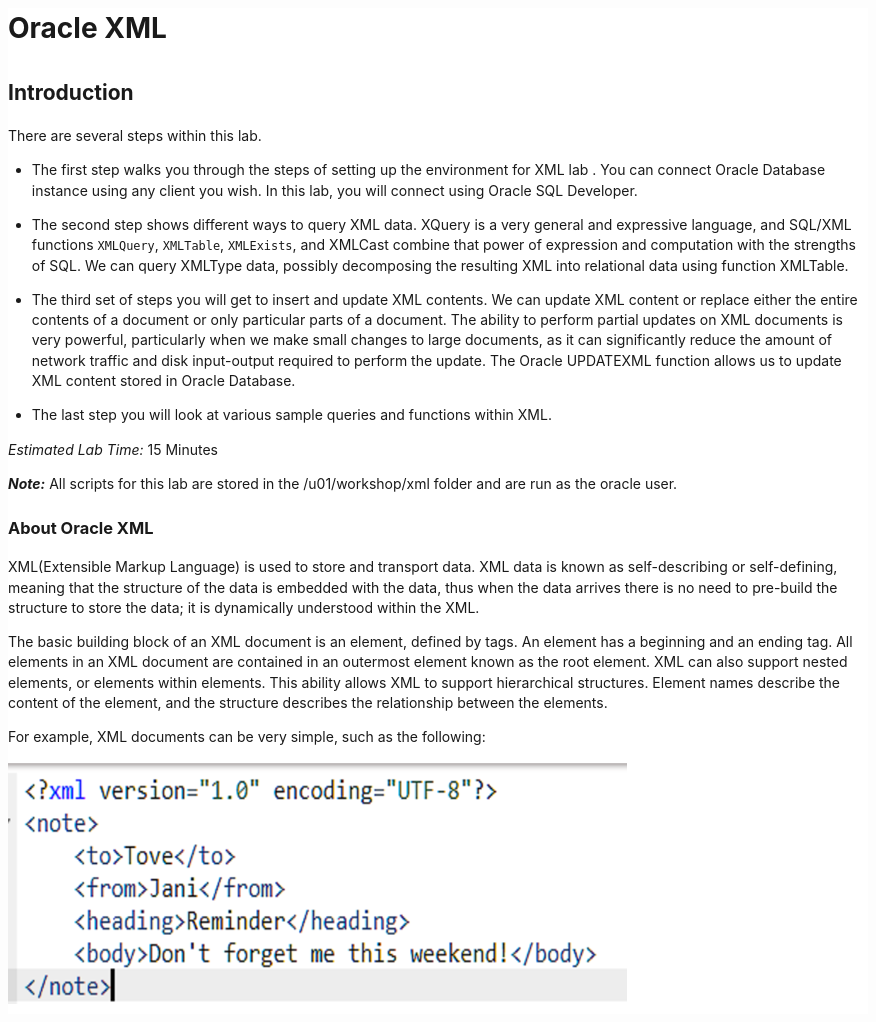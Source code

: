 # Oracle XML

## Introduction
There are several steps within this lab.
-  The first step walks you through the steps of setting up the environment for XML lab . You can connect Oracle Database instance using any client you wish. In this lab, you will connect using Oracle SQL Developer.
-  The second step shows different ways to query XML data. XQuery is a very general and expressive language, and SQL/XML functions `XMLQuery`, `XMLTable`, `XMLExists`, and XMLCast combine that power of expression and computation with the strengths of SQL. We can query XMLType data, possibly decomposing the resulting XML into relational data using function XMLTable.
-  The third set of steps you will get to insert and update XML contents. We can update XML content or replace either the entire contents of a document or only particular parts of a document. The ability to perform partial updates on XML documents is very powerful, particularly when we make small changes to large documents, as it can significantly reduce the amount of network traffic and disk input-output required to perform the update. The Oracle UPDATEXML function allows us to update XML content stored in Oracle Database.

-  The last step you will look at various sample queries and functions within XML.

*Estimated Lab Time:* 15 Minutes

***Note:***  All scripts for this lab are stored in the /u01/workshop/xml folder and are run as the oracle user.

### About Oracle XML

XML(Extensible Markup Language) is used to store and transport data. XML data is known as self-describing or self-defining, meaning that the structure of the data is embedded with the data, thus when the data arrives there is no need to pre-build the structure to store the data; it is dynamically understood within the XML.

The basic building block of an XML document is an element, defined by tags. An element has a beginning and an ending tag. All elements in an XML document are contained in an outermost element known as the root element. XML can also support nested elements, or elements within elements. This ability allows XML to support hierarchical structures. Element names describe the content of the element, and the structure describes the relationship between the elements.

For example, XML documents can be very simple, such as the following:


 ![](./images/xml_snapa.png " ")
